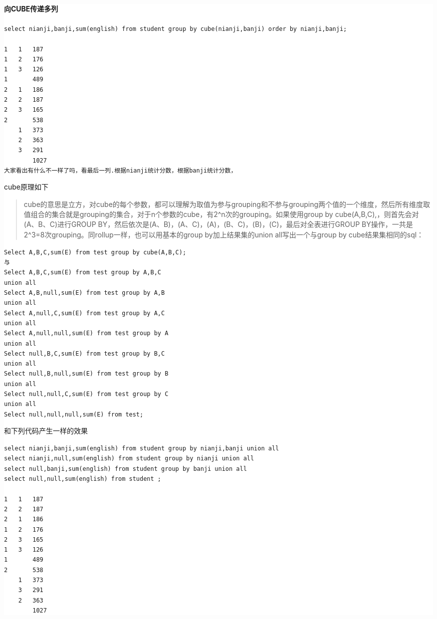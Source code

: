 #### 向CUBE传递多列 ####

	select nianji,banji,sum(english) from student group by cube(nianji,banji) order by nianji,banji;

	1	1	187
	1	2	176
	1	3	126
	1		489
	2	1	186
	2	2	187
	2	3	165
	2		538
		1	373
		2	363
		3	291
			1027
	大家看出有什么不一样了吗，看最后一列.根据nianji统计分数，根据banji统计分数，


cube原理如下

> cube的意思是立方，对cube的每个参数，都可以理解为取值为参与grouping和不参与grouping两个值的一个维度，然后所有维度取值组合的集合就是grouping的集合，对于n个参数的cube，有2^n次的grouping。如果使用group by cube(A,B,C),，则首先会对(A、B、C)进行GROUP BY，然后依次是(A、B)，(A、C)，(A)，(B、C)，(B)，(C)，最后对全表进行GROUP BY操作，一共是2^3=8次grouping。同rollup一样，也可以用基本的group by加上结果集的union all写出一个与group by cube结果集相同的sql：
	
	Select A,B,C,sum(E) from test group by cube(A,B,C);
	与
	Select A,B,C,sum(E) from test group by A,B,C
	union all
	Select A,B,null,sum(E) from test group by A,B
	union all
	Select A,null,C,sum(E) from test group by A,C
	union all
	Select A,null,null,sum(E) from test group by A
	union all
	Select null,B,C,sum(E) from test group by B,C
	union all
	Select null,B,null,sum(E) from test group by B
	union all
	Select null,null,C,sum(E) from test group by C
	union all
	Select null,null,null,sum(E) from test;

和下列代码产生一样的效果 

	select nianji,banji,sum(english) from student group by nianji,banji union all
	select nianji,null,sum(english) from student group by nianji union all
	select null,banji,sum(english) from student group by banji union all
	select null,null,sum(english) from student ;

	1	1	187
	2	2	187
	2	1	186
	1	2	176
	2	3	165
	1	3	126
	1		489
	2		538
		1	373
		3	291
		2	363
			1027
